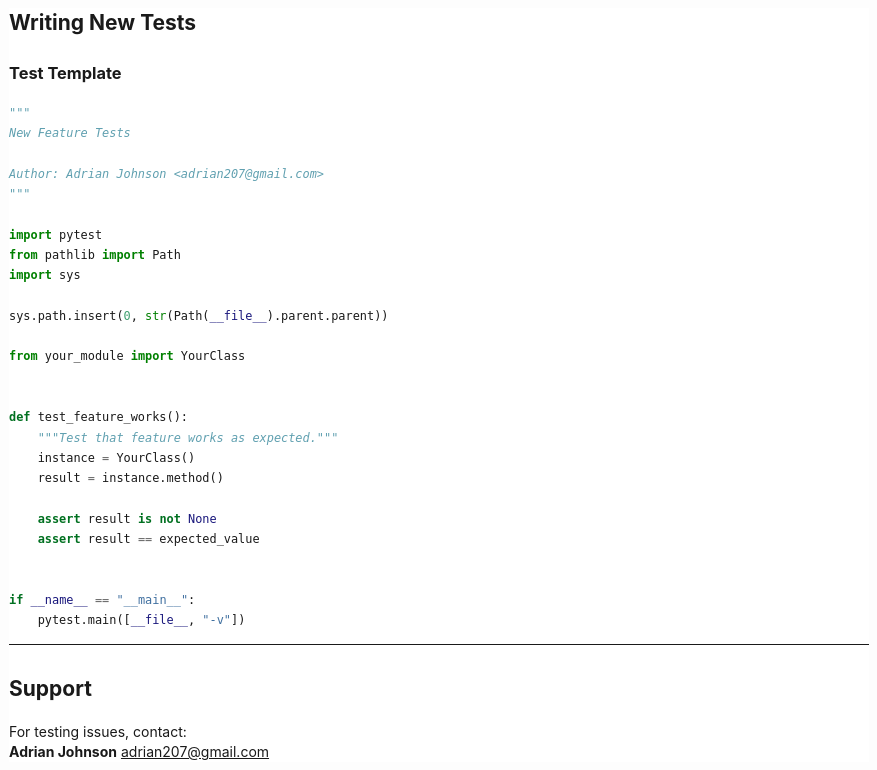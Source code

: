 
## Writing New Tests

### Test Template

```python
"""
New Feature Tests

Author: Adrian Johnson <adrian207@gmail.com>
"""

import pytest
from pathlib import Path
import sys

sys.path.insert(0, str(Path(__file__).parent.parent))

from your_module import YourClass


def test_feature_works():
    """Test that feature works as expected."""
    instance = YourClass()
    result = instance.method()
    
    assert result is not None
    assert result == expected_value


if __name__ == "__main__":
    pytest.main([__file__, "-v"])
```

---

## Support

For testing issues, contact:  
**Adrian Johnson** <adrian207@gmail.com>

